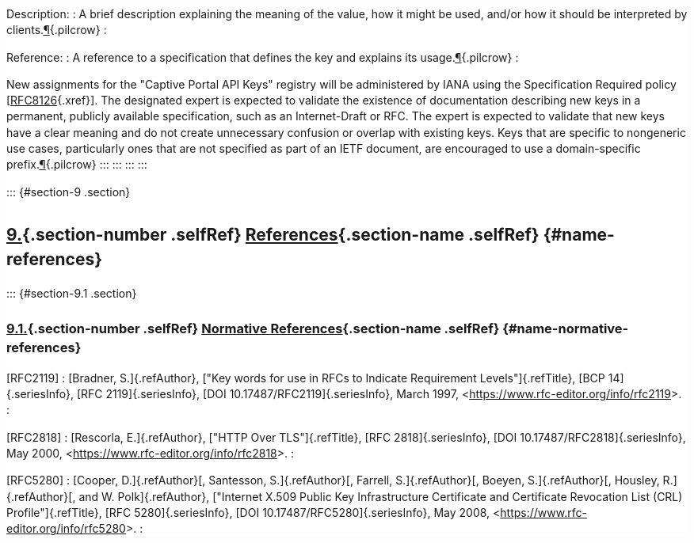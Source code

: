 Description:
:   A brief description explaining the meaning of the value, how it
    might be used, and/or how it should be interpreted by
    clients.[¶](#section-8.2-3.6){.pilcrow}
:   

Reference:
:   A reference to a specification that defines the key and explains its
    usage.[¶](#section-8.2-3.8){.pilcrow}
:   

New assignments for the \"Captive Portal API Keys\" registry will be
administered by IANA using the Specification Required policy
\[[RFC8126](#RFC8126){.xref}\]. The designated expert is expected to
validate the existence of documentation describing new keys in a
permanent, publicly available specification, such as an Internet-Draft
or RFC. The expert is expected to validate that new keys have a clear
meaning and do not create unnecessary confusion or overlap with existing
keys. Keys that are specific to nongeneric use cases, particularly ones
that are not specified as part of an IETF document, are encouraged to
use a domain-specific prefix.[¶](#section-8.2-4){.pilcrow}
:::
:::
:::
:::

::: {#section-9 .section}
## [9.](#section-9){.section-number .selfRef} [References](#name-references){.section-name .selfRef} {#name-references}

::: {#section-9.1 .section}
### [9.1.](#section-9.1){.section-number .selfRef} [Normative References](#name-normative-references){.section-name .selfRef} {#name-normative-references}

\[RFC2119\]
:   [Bradner, S.]{.refAuthor}, [\"Key words for use in RFCs to Indicate
    Requirement Levels\"]{.refTitle}, [BCP 14]{.seriesInfo}, [RFC
    2119]{.seriesInfo}, [DOI 10.17487/RFC2119]{.seriesInfo}, March 1997,
    \<<https://www.rfc-editor.org/info/rfc2119>\>.
:   

\[RFC2818\]
:   [Rescorla, E.]{.refAuthor}, [\"HTTP Over TLS\"]{.refTitle}, [RFC
    2818]{.seriesInfo}, [DOI 10.17487/RFC2818]{.seriesInfo}, May 2000,
    \<<https://www.rfc-editor.org/info/rfc2818>\>.
:   

\[RFC5280\]
:   [Cooper, D.]{.refAuthor}[, Santesson, S.]{.refAuthor}[,
    Farrell, S.]{.refAuthor}[, Boeyen, S.]{.refAuthor}[,
    Housley, R.]{.refAuthor}[, and W. Polk]{.refAuthor}, [\"Internet
    X.509 Public Key Infrastructure Certificate and Certificate
    Revocation List (CRL) Profile\"]{.refTitle}, [RFC
    5280]{.seriesInfo}, [DOI 10.17487/RFC5280]{.seriesInfo}, May 2008,
    \<<https://www.rfc-editor.org/info/rfc5280>\>.
:   
